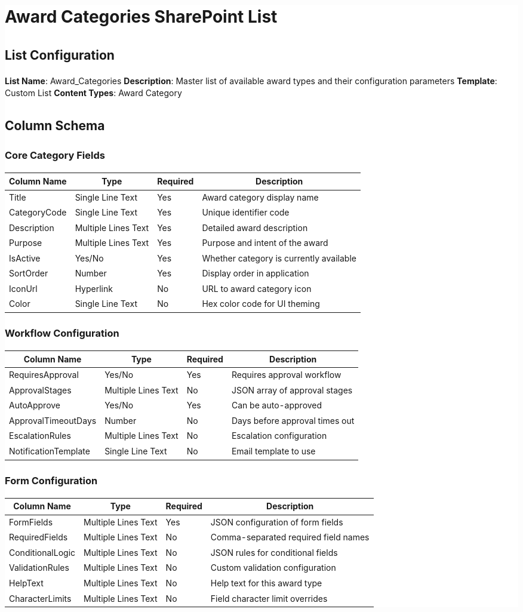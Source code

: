 # Award Categories SharePoint List



## List Configuration

**List Name**: Award_Categories
**Description**: Master list of available award types and their configuration parameters
**Template**: Custom List
**Content Types**: Award Category

## Column Schema

### Core Category Fields
| Column Name  | Type                | Required | Description                             |
| ------------ | ------------------- | -------- | --------------------------------------- |
| Title        | Single Line Text    | Yes      | Award category display name             |
| CategoryCode | Single Line Text    | Yes      | Unique identifier code                  |
| Description  | Multiple Lines Text | Yes      | Detailed award description              |
| Purpose      | Multiple Lines Text | Yes      | Purpose and intent of the award         |
| IsActive     | Yes/No              | Yes      | Whether category is currently available |
| SortOrder    | Number              | Yes      | Display order in application            |
| IconUrl      | Hyperlink           | No       | URL to award category icon              |
| Color        | Single Line Text    | No       | Hex color code for UI theming           |

### Workflow Configuration
| Column Name          | Type                | Required | Description                    |
| -------------------- | ------------------- | -------- | ------------------------------ |
| RequiresApproval     | Yes/No              | Yes      | Requires approval workflow     |
| ApprovalStages       | Multiple Lines Text | No       | JSON array of approval stages  |
| AutoApprove          | Yes/No              | Yes      | Can be auto-approved           |
| ApprovalTimeoutDays  | Number              | No       | Days before approval times out |
| EscalationRules      | Multiple Lines Text | No       | Escalation configuration       |
| NotificationTemplate | Single Line Text    | No       | Email template to use          |

### Form Configuration
| Column Name      | Type                | Required | Description                          |
| ---------------- | ------------------- | -------- | ------------------------------------ |
| FormFields       | Multiple Lines Text | Yes      | JSON configuration of form fields    |
| RequiredFields   | Multiple Lines Text | No       | Comma-separated required field names |
| ConditionalLogic | Multiple Lines Text | No       | JSON rules for conditional fields    |
| ValidationRules  | Multiple Lines Text | No       | Custom validation configuration      |
| HelpText         | Multiple Lines Text | No       | Help text for this award type        |
| CharacterLimits  | Multiple Lines Text | No       | Field character limit overrides      |
